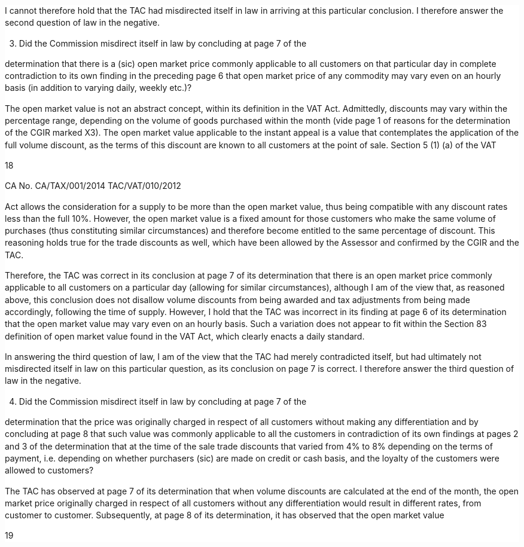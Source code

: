 I cannot therefore hold that the TAC had misdirected itself in law in arriving at this particular conclusion. I therefore answer the second question of law in the negative.

3. Did the Commission misdirect itself in law by concluding at page 7 of the

determination that there is a (sic) open market price commonly applicable to all customers on that particular day in complete contradiction to its own finding in the preceding page 6 that open market price of any commodity may vary even on an hourly basis (in addition to varying daily, weekly etc.)?

The open market value is not an abstract concept, within its definition in the VAT Act. Admittedly, discounts may vary within the percentage range, depending on the volume of goods purchased within the month (vide page 1 of reasons for the determination of the CGIR marked X3). The open market value applicable to the instant appeal is a value that contemplates the application of the full volume discount, as the terms of this discount are known to all customers at the point of sale. Section 5 (1) (a) of the VAT

18

CA No. CA/TAX/001/2014 TAC/VAT/010/2012

Act allows the consideration for a supply to be more than the open market value, thus being compatible with any discount rates less than the full 10%. However, the open market value is a fixed amount for those customers who make the same volume of purchases (thus constituting similar circumstances) and therefore become entitled to the same percentage of discount. This reasoning holds true for the trade discounts as well, which have been allowed by the Assessor and confirmed by the CGIR and the TAC.

Therefore, the TAC was correct in its conclusion at page 7 of its determination that there is an open market price commonly applicable to all customers on a particular day (allowing for similar circumstances), although I am of the view that, as reasoned above, this conclusion does not disallow volume discounts from being awarded and tax adjustments from being made accordingly, following the time of supply. However, I hold that the TAC was incorrect in its finding at page 6 of its determination that the open market value may vary even on an hourly basis. Such a variation does not appear to fit within the Section 83 definition of open market value found in the VAT Act, which clearly enacts a daily standard.

In answering the third question of law, I am of the view that the TAC had merely contradicted itself, but had ultimately not misdirected itself in law on this particular question, as its conclusion on page 7 is correct. I therefore answer the third question of law in the negative.

4. Did the Commission misdirect itself in law by concluding at page 7 of the

determination that the price was originally charged in respect of all customers without making any differentiation and by concluding at page 8 that such value was commonly applicable to all the customers in contradiction of its own findings at pages 2 and 3 of the determination that at the time of the sale trade discounts that varied from 4% to 8% depending on the terms of payment, i.e. depending on whether purchasers (sic) are made on credit or cash basis, and the loyalty of the customers were allowed to customers?

The TAC has observed at page 7 of its determination that when volume discounts are calculated at the end of the month, the open market price originally charged in respect of all customers without any differentiation would result in different rates, from customer to customer. Subsequently, at page 8 of its determination, it has observed that the open market value

19

